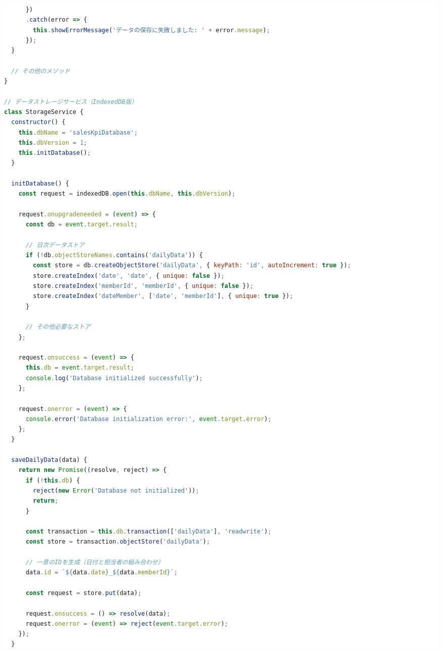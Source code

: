 ```javascript
      })
      .catch(error => {
        this.showErrorMessage('データの保存に失敗しました: ' + error.message);
      });
  }
  
  // その他のメソッド
}

// データストレージサービス（IndexedDB版）
class StorageService {
  constructor() {
    this.dbName = 'salesKpiDatabase';
    this.dbVersion = 1;
    this.initDatabase();
  }
  
  initDatabase() {
    const request = indexedDB.open(this.dbName, this.dbVersion);
    
    request.onupgradeneeded = (event) => {
      const db = event.target.result;
      
      // 日次データストア
      if (!db.objectStoreNames.contains('dailyData')) {
        const store = db.createObjectStore('dailyData', { keyPath: 'id', autoIncrement: true });
        store.createIndex('date', 'date', { unique: false });
        store.createIndex('memberId', 'memberId', { unique: false });
        store.createIndex('dateMember', ['date', 'memberId'], { unique: true });
      }
      
      // その他必要なストア
    };
    
    request.onsuccess = (event) => {
      this.db = event.target.result;
      console.log('Database initialized successfully');
    };
    
    request.onerror = (event) => {
      console.error('Database initialization error:', event.target.error);
    };
  }
  
  saveDailyData(data) {
    return new Promise((resolve, reject) => {
      if (!this.db) {
        reject(new Error('Database not initialized'));
        return;
      }
      
      const transaction = this.db.transaction(['dailyData'], 'readwrite');
      const store = transaction.objectStore('dailyData');
      
      // 一意のIDを生成（日付と担当者の組み合わせ）
      data.id = `${data.date}_${data.memberId}`;
      
      const request = store.put(data);
      
      request.onsuccess = () => resolve(data);
      request.onerror = (event) => reject(event.target.error);
    });
  }
```